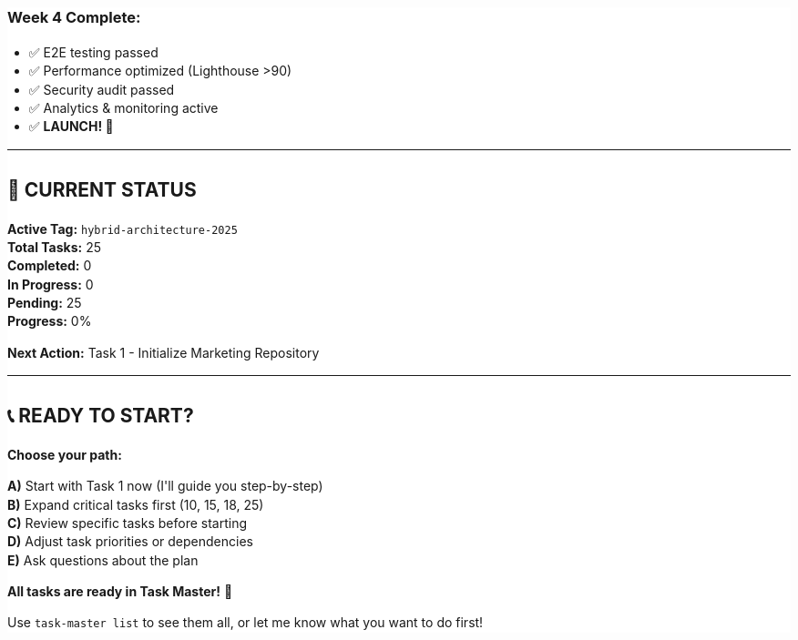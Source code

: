 ### **Week 4 Complete:**

- ✅ E2E testing passed
- ✅ Performance optimized (Lighthouse >90)
- ✅ Security audit passed
- ✅ Analytics & monitoring active
- ✅ **LAUNCH! 🚀**

---

## 🎯 **CURRENT STATUS**

**Active Tag:** `hybrid-architecture-2025`  
**Total Tasks:** 25  
**Completed:** 0  
**In Progress:** 0  
**Pending:** 25  
**Progress:** 0%

**Next Action:** Task 1 - Initialize Marketing Repository

---

## 📞 **READY TO START?**

**Choose your path:**

**A)** Start with Task 1 now (I'll guide you step-by-step)  
**B)** Expand critical tasks first (10, 15, 18, 25)  
**C)** Review specific tasks before starting  
**D)** Adjust task priorities or dependencies  
**E)** Ask questions about the plan

**All tasks are ready in Task Master!** 🎉

Use `task-master list` to see them all, or let me know what you want to do first!
